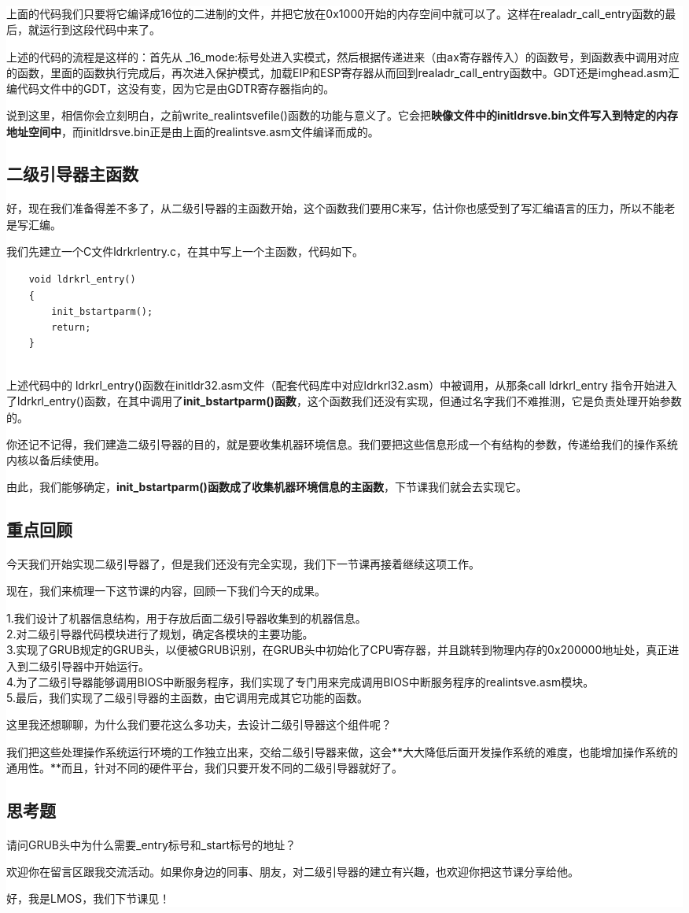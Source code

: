 上面的代码我们只要将它编译成16位的二进制的文件，并把它放在0x1000开始的内存空间中就可以了。这样在realadr\_call\_entry函数的最后，就运行到这段代码中来了。

上述的代码的流程是这样的：首先从 \_16\_mode:标号处进入实模式，然后根据传递进来（由ax寄存器传入）的函数号，到函数表中调用对应的函数，里面的函数执行完成后，再次进入保护模式，加载EIP和ESP寄存器从而回到realadr\_call\_entry函数中。GDT还是imghead.asm汇编代码文件中的GDT，这没有变，因为它是由GDTR寄存器指向的。

说到这里，相信你会立刻明白，之前write\_realintsvefile\(\)函数的功能与意义了。它会把**映像文件中的initldrsve.bin文件写入到特定的内存地址空间中**，而initldrsve.bin正是由上面的realintsve.asm文件编译而成的。

## 二级引导器主函数

好，现在我们准备得差不多了，从二级引导器的主函数开始，这个函数我们要用C来写，估计你也感受到了写汇编语言的压力，所以不能老是写汇编。

我们先建立一个C文件ldrkrlentry.c，在其中写上一个主函数，代码如下。

```
    void ldrkrl_entry()
    {
        init_bstartparm();
        return;
    }
    

```

上述代码中的 ldrkrl\_entry\(\)函数在initldr32.asm文件（配套代码库中对应ldrkrl32.asm）中被调用，从那条call ldrkrl\_entry 指令开始进入了ldrkrl\_entry\(\)函数，在其中调用了**init\_bstartparm\(\)函数**，这个函数我们还没有实现，但通过名字我们不难推测，它是负责处理开始参数的。

你还记不记得，我们建造二级引导器的目的，就是要收集机器环境信息。我们要把这些信息形成一个有结构的参数，传递给我们的操作系统内核以备后续使用。

由此，我们能够确定，**init\_bstartparm\(\)函数成了收集机器环境信息的主函数**，下节课我们就会去实现它。

## 重点回顾

今天我们开始实现二级引导器了，但是我们还没有完全实现，我们下一节课再接着继续这项工作。

现在，我们来梳理一下这节课的内容，回顾一下我们今天的成果。

1.我们设计了机器信息结构，用于存放后面二级引导器收集到的机器信息。  
2.对二级引导器代码模块进行了规划，确定各模块的主要功能。  
3.实现了GRUB规定的GRUB头，以便被GRUB识别，在GRUB头中初始化了CPU寄存器，并且跳转到物理内存的0x200000地址处，真正进入到二级引导器中开始运行。  
4.为了二级引导器能够调用BIOS中断服务程序，我们实现了专门用来完成调用BIOS中断服务程序的realintsve.asm模块。  
5.最后，我们实现了二级引导器的主函数，由它调用完成其它功能的函数。

这里我还想聊聊，为什么我们要花这么多功夫，去设计二级引导器这个组件呢？

我们把这些处理操作系统运行环境的工作独立出来，交给二级引导器来做，这会**大大降低后面开发操作系统的难度，也能增加操作系统的通用性。**而且，针对不同的硬件平台，我们只要开发不同的二级引导器就好了。

## 思考题

请问GRUB头中为什么需要\_entry标号和\_start标号的地址？

欢迎你在留言区跟我交流活动。如果你身边的同事、朋友，对二级引导器的建立有兴趣，也欢迎你把这节课分享给他。

好，我是LMOS，我们下节课见！